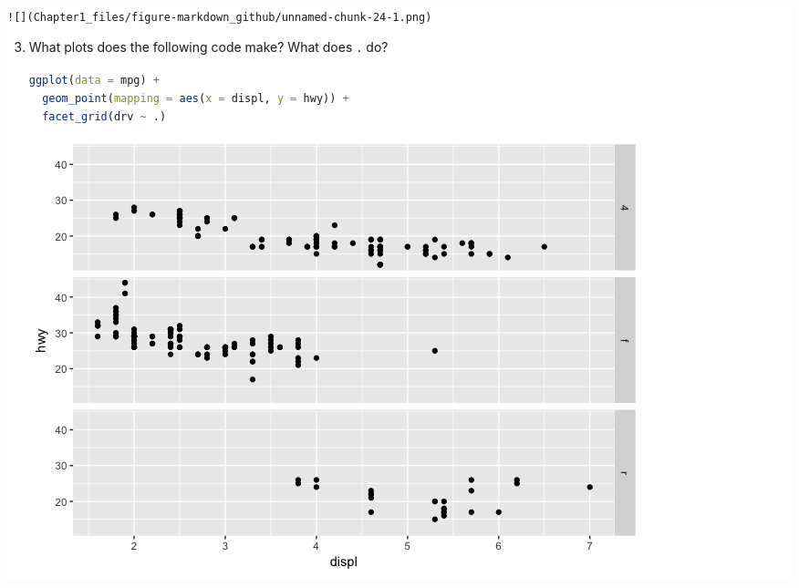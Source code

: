     ![](Chapter1_files/figure-markdown_github/unnamed-chunk-24-1.png)

3.  What plots does the following code make? What does `.` do?

    ``` r
    ggplot(data = mpg) + 
      geom_point(mapping = aes(x = displ, y = hwy)) +
      facet_grid(drv ~ .)
    ```

    ![](Chapter1_files/figure-markdown_github/unnamed-chunk-25-1.png)
